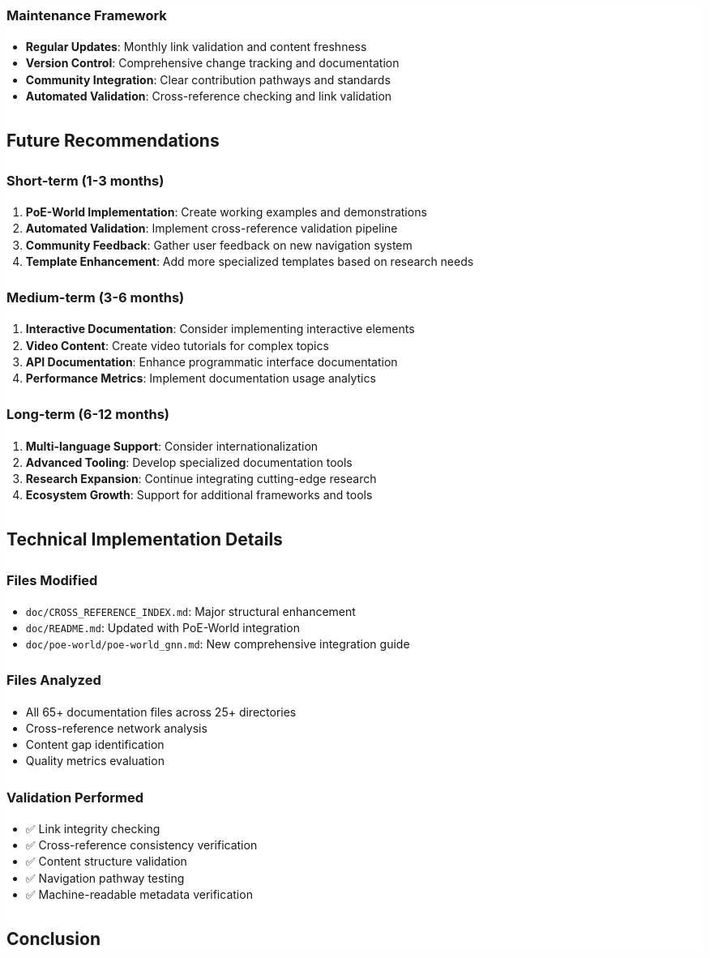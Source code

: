 ### Maintenance Framework
- **Regular Updates**: Monthly link validation and content freshness
- **Version Control**: Comprehensive change tracking and documentation
- **Community Integration**: Clear contribution pathways and standards
- **Automated Validation**: Cross-reference checking and link validation

## Future Recommendations

### Short-term (1-3 months)
1. **PoE-World Implementation**: Create working examples and demonstrations
2. **Automated Validation**: Implement cross-reference validation pipeline
3. **Community Feedback**: Gather user feedback on new navigation system
4. **Template Enhancement**: Add more specialized templates based on research needs

### Medium-term (3-6 months)
1. **Interactive Documentation**: Consider implementing interactive elements
2. **Video Content**: Create video tutorials for complex topics
3. **API Documentation**: Enhance programmatic interface documentation
4. **Performance Metrics**: Implement documentation usage analytics

### Long-term (6-12 months)
1. **Multi-language Support**: Consider internationalization
2. **Advanced Tooling**: Develop specialized documentation tools
3. **Research Expansion**: Continue integrating cutting-edge research
4. **Ecosystem Growth**: Support for additional frameworks and tools

## Technical Implementation Details

### Files Modified
- `doc/CROSS_REFERENCE_INDEX.md`: Major structural enhancement
- `doc/README.md`: Updated with PoE-World integration
- `doc/poe-world/poe-world_gnn.md`: New comprehensive integration guide

### Files Analyzed
- All 65+ documentation files across 25+ directories
- Cross-reference network analysis
- Content gap identification
- Quality metrics evaluation

### Validation Performed
- ✅ Link integrity checking
- ✅ Cross-reference consistency verification
- ✅ Content structure validation
- ✅ Navigation pathway testing
- ✅ Machine-readable metadata verification

## Conclusion
